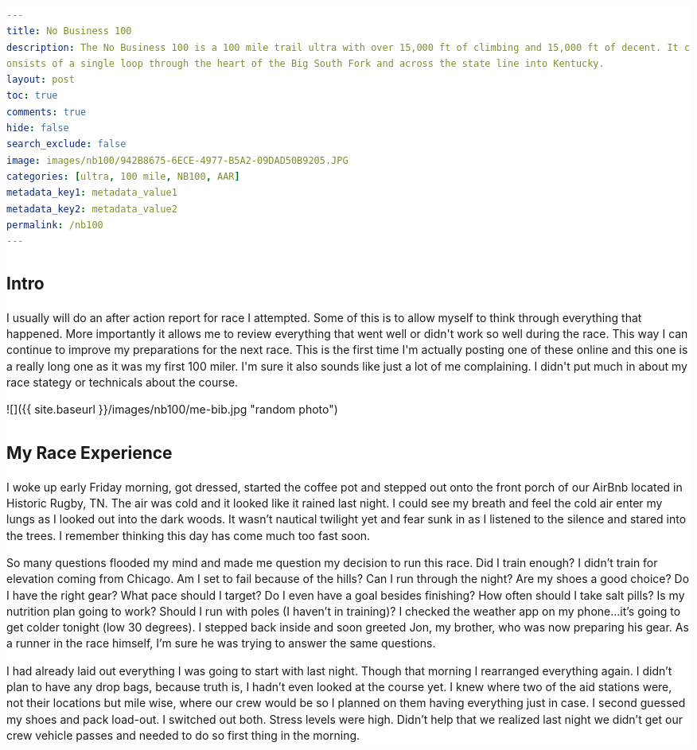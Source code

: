 ```yaml
---
title: No Business 100
description: The No Business 100 is a 100 mile trail ultra with over 15,000 ft of climbing and 15,000 ft of decent. It consists of a single loop through the heart of the Big South Fork and across the state line into Kentucky.
layout: post
toc: true
comments: true
hide: false
search_exclude: false
image: images/nb100/942B8675-6ECE-4977-B5A2-09DAD50B9205.JPG
categories: [ultra, 100 mile, NB100, AAR]
metadata_key1: metadata_value1
metadata_key2: metadata_value2
permalink: /nb100
---
```


## Intro
I usually will do an after action report for race I attempted. Some of this is to allow myself to think through everything that happened. More importantly it allows me to review everything that went well or didn't work so well during the race. This way I can continue to improve my preparations for the next race. This is the first time I'm actually posting one of these online and this one is a really long one as it was my first 100 miler. I'm sure it also sounds like just a lot of me complaining. I didn't put much in about my race stategy or technicals about the course.

![]({{ site.baseurl }}/images/nb100/me-bib.jpg "random photo")

## My Race Experience
I woke up early Friday morning, got dressed, started the coffee pot and stepped out onto the front porch of our AirBnb located in Historic Rugby, TN. The air was cold and it looked like it rained last night. I could see my breath and feel the cold air enter my lungs as I looked out into the dark woods. It wasn’t nautical twilight yet and fear sunk in as I listened to the silence and stared into the trees. I remember thinking this day has come much too fast soon. 

So many questions flooded my mind and made me question my decision to run this race. Did I train enough? I didn’t train for elevation coming from Chicago. Am I set to fail because of the hills? Can I run through the night? Are my shoes a good choice? Do I have the right gear? What pace should I target? Do I even have a goal besides finishing? How often should I take salt pills? Is my nutrition plan going to work? Should I run with poles (I haven’t in training)? I checked the weather app on my phone…it’s going to get colder tonight (low 30 degrees). I stepped back inside and soon greeted Jon, my brother, who was now preparing his gear. As a runner in the race himself, I’m sure he was trying to answer the same questions.

I had already laid out everything I was going to start with last night. Though that morning I rearranged everything again. I didn’t plan to have any drop bags, because truth is, I hadn’t even looked at the course yet. I knew where two of the aid stations were, not their locations but mile wise, where our crew would be so I planned on them having everything just in case. I second guessed my shoes and pack load-out. I switched out both. Stress levels were high. Didn’t help that we realized last night we didn’t get our crew vehicle passes and needed to do so first thing in the morning.
